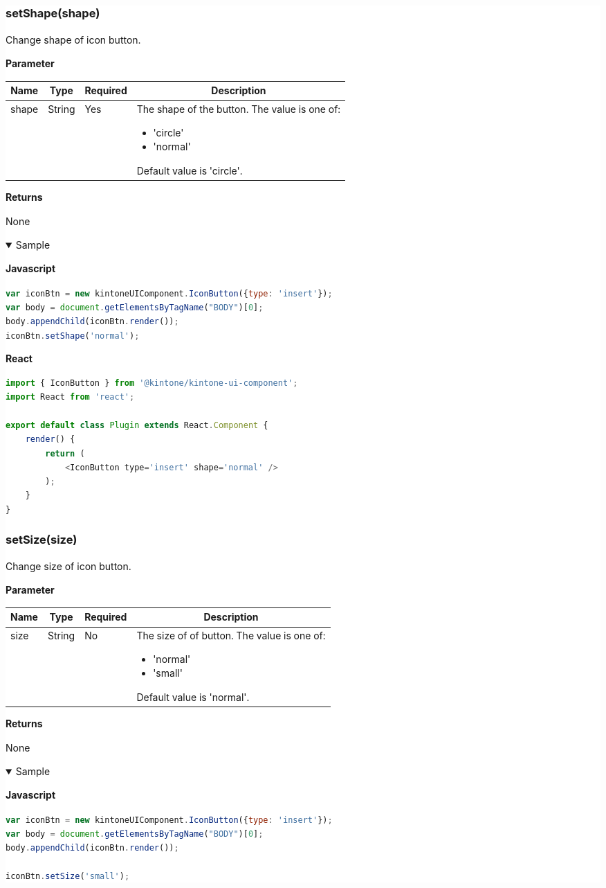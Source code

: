 ### setShape(shape)
Change shape of icon button.

**Parameter**

| Name| Type| Required| Description |
| --- | --- | --- | --- |
|shape|String|Yes|The shape of the button. The value is one of: <ul><li>  'circle'</li><li> 'normal'</li></ul> Default value is 'circle'.|

**Returns**

None

<details class="tab-container" open>
<Summary>Sample</Summary>

**Javascript**
```javascript
var iconBtn = new kintoneUIComponent.IconButton({type: 'insert'});
var body = document.getElementsByTagName("BODY")[0];
body.appendChild(iconBtn.render());
iconBtn.setShape('normal');
```

**React**
```javascript
import { IconButton } from '@kintone/kintone-ui-component';
import React from 'react';
 
export default class Plugin extends React.Component {
    render() {
        return (
            <IconButton type='insert' shape='normal' />
        );
    }
}
```
</details>

### setSize(size)
Change size of icon button.

**Parameter**

| Name| Type| Required| Description |
| --- | --- | --- | --- |
|size|String|No|The size of of button. The value is one of: <ul><li>  'normal'</li><li> 'small'</li></ul> Default value is 'normal'.|

**Returns**

None

<details class="tab-container" open>
<Summary>Sample</Summary>

**Javascript**
```javascript
var iconBtn = new kintoneUIComponent.IconButton({type: 'insert'});
var body = document.getElementsByTagName("BODY")[0];
body.appendChild(iconBtn.render());

iconBtn.setSize('small');
```

